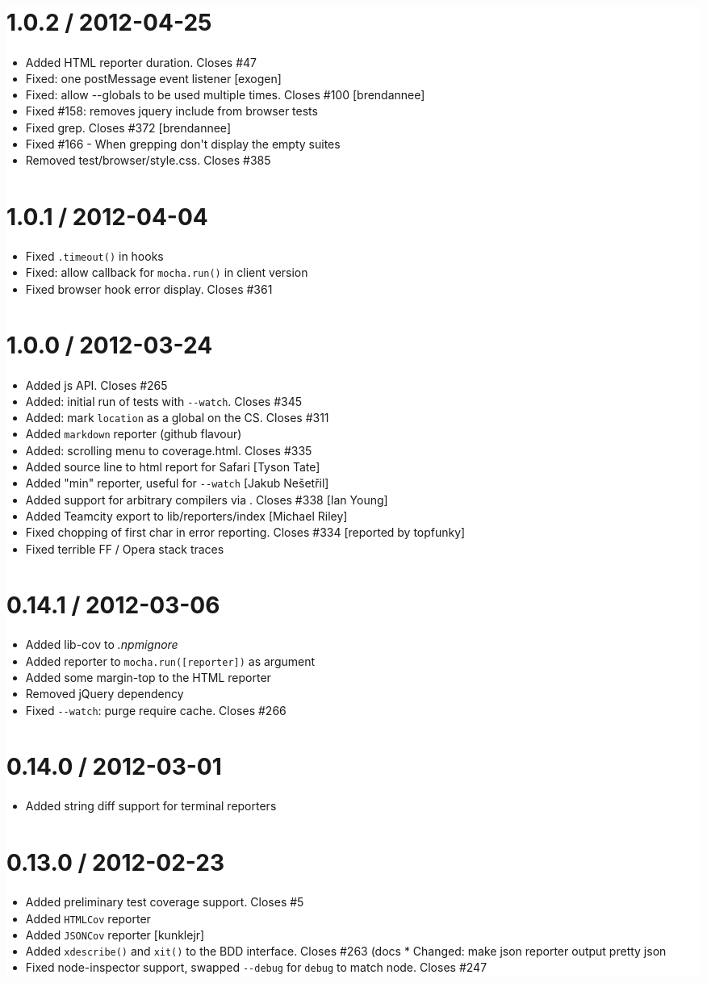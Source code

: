 # 1.0.2 / 2012-04-25

- Added HTML reporter duration. Closes #47
- Fixed: one postMessage event listener [exogen]
- Fixed: allow --globals to be used multiple times. Closes #100 [brendannee]
- Fixed #158: removes jquery include from browser tests
- Fixed grep. Closes #372 [brendannee]
- Fixed #166 - When grepping don't display the empty suites
- Removed test/browser/style.css. Closes #385

# 1.0.1 / 2012-04-04

- Fixed `.timeout()` in hooks
- Fixed: allow callback for `mocha.run()` in client version
- Fixed browser hook error display. Closes #361

# 1.0.0 / 2012-03-24

- Added js API. Closes #265
- Added: initial run of tests with `--watch`. Closes #345
- Added: mark `location` as a global on the CS. Closes #311
- Added `markdown` reporter (github flavour)
- Added: scrolling menu to coverage.html. Closes #335
- Added source line to html report for Safari [Tyson Tate]
- Added "min" reporter, useful for `--watch` [Jakub Nešetřil]
- Added support for arbitrary compilers via . Closes #338 [Ian Young]
- Added Teamcity export to lib/reporters/index [Michael Riley]
- Fixed chopping of first char in error reporting. Closes #334 [reported by topfunky]
- Fixed terrible FF / Opera stack traces

# 0.14.1 / 2012-03-06

- Added lib-cov to _.npmignore_
- Added reporter to `mocha.run([reporter])` as argument
- Added some margin-top to the HTML reporter
- Removed jQuery dependency
- Fixed `--watch`: purge require cache. Closes #266

# 0.14.0 / 2012-03-01

- Added string diff support for terminal reporters

# 0.13.0 / 2012-02-23

- Added preliminary test coverage support. Closes #5
- Added `HTMLCov` reporter
- Added `JSONCov` reporter [kunklejr]
- Added `xdescribe()` and `xit()` to the BDD interface. Closes #263 (docs   * Changed: make json reporter output pretty json
- Fixed node-inspector support, swapped `--debug` for `debug` to match node. Closes #247


[#3148]: https://github.com/mochajs/mocha/issues/3148
[#3181]: https://github.com/mochajs/mocha/issues/3181
[#3187]: https://github.com/mochajs/mocha/issues/3187
[#3202]: https://github.com/mochajs/mocha/pull/3148
[#2352]: https://github.com/mochajs/mocha/issues/2352
[#3137]: https://github.com/mochajs/mocha/issues/3137
[#3134]: https://github.com/mochajs/mocha/issues/3134
[#3135]: https://github.com/mochajs/mocha/issues/3135
[#3163]: https://github.com/mochajs/mocha/pull/3163
[#3177]: https://github.com/mochajs/mocha/pull/3177
[#3118]: https://github.com/mochajs/mocha/issues/3118
[#3185]: https://github.com/mochajs/mocha/issues/3185
[#3172]: https://github.com/mochajs/mocha/issues/3172
[@hswolff]: https://github.com/hswolff
[@FND]: https://github.com/FND
[@DanielRuf]: https://github.com/DanielRuf
[@TedYav]: https://github.com/TedYav
[@dfberry]: https://github.com/dfberry
[@maraisr]: https://github.com/maraisr
[@vkarpov15]: https://github.com/vkarpov15
[@tbroadley]: https://github.com/tbroadley
[#2661]: https://github.com/mochajs/mocha/issues/2661
[#3142]: https://github.com/mochajs/mocha/issues/3142
[#3075]: https://github.com/mochajs/mocha/pull/3075
[#2745]: https://github.com/mochajs/mocha/issues/2745
[#2514]: https://github.com/mochajs/mocha/issues/2514
[#3058]: https://github.com/mochajs/mocha/issues/3058
[#3170]: https://github.com/mochajs/mocha/pull/3170
[#2987]: https://github.com/mochajs/mocha/issues/2987
[#2896]: https://github.com/mochajs/mocha/issues/2896
[@canoztokmak]: https://github.com/canoztokmak
[@Bamieh]: https://github.com/Bamieh
[@abrady0]: https://github.com/abrady0
[@Zarel]: https://github.com/Zarel
[@CapacitorSet]: https://github.com/CapacitorSet
[@xxczaki]: https://github.com/xxczaki
[@maty21]: https://github.com/maty21
[@leedm777]: https://github.com/leedm777
[@eugenet8k]: https://github.com/eugenet8k
[@38elements]: https://github.com/38elements
[@Gerhut]: https://github.com/Gerhut
[@finnigantime]: https://github.com/finnigantime
[#3051]: https://github.com/mochajs/mocha/pull/3051
[@dpogue]: https://github.com/dpogue
[#3016]: https://github.com/mochajs/mocha/issues/3016
[#2979]: https://github.com/mochajs/mocha/issues/2979
[#2615]: https://github.com/mochajs/mocha/issues/2615
[#2879]: https://github.com/mochajs/mocha/issues/2879
[#2095]: https://github.com/mochajs/mocha/issues/2095
[#2295]: https://github.com/mochajs/mocha/issues/2295
[#2686]: https://github.com/mochajs/mocha/issues/2686
[#2814]: https://github.com/mochajs/mocha/pull/2814
[#2493]: https://github.com/mochajs/mocha/issues/2493
[#2628]: https://github.com/mochajs/mocha/issues/2628
[#3020]: https://github.com/mochajs/mocha/pull/3020
[#2890]: https://github.com/mochajs/mocha/issues/2890
[@skeggse]: https://github.com/skeggse
[@olsonpm]: https://github.com/olsonpm
[@ngeor]: https://github.com/ngeor
[#3003]: https://github.com/mochajs/mocha/pull/3003
[#3001]: https://github.com/mochajs/mocha/pull/3001
[#2997]: https://github.com/mochajs/mocha/pull/2997
[#2957]: https://github.com/mochajs/mocha/pull/2957
[#2918]: https://github.com/mochajs/mocha/pull/2918
[#2986]: https://github.com/mochajs/mocha/pull/2986
[#2922]: https://github.com/mochajs/mocha/pull/2922
[#2981]: https://github.com/mochajs/mocha/pull/2981
[@solodynamo]: https://github.com/solodynamo
[@jkrems]: https://github.com/jkrems
[@jsoref]: https://github.com/jsoref
[#2860]: https://github.com/mochajs/mocha/pulls/2860
[#2696]: https://github.com/mochajs/mocha/pulls/2696
[#2813]: https://github.com/mochajs/mocha/pulls/2813
[@charlierudolph]: https://github.com/charlierudolph
[@PopradiArpad]: https://github.com/PopradiArpad
[@kungapal]: https://github.com/kungapal
[@elergy]: https://github.com/elergy
[@jupp0r]: https://github.com/jupp0r
[@chrisleck]: https://github.com/chrisleck
[@makepanic]: https://github.com/makepanic
[@Munter]: https://github.com/Munter
[#2778]: https://github.com/mochajs/mocha/pulls/2778
[#2802]: https://github.com/mochajs/mocha/issues/2802
[#2820]: https://github.com/mochajs/mocha/pull/2820
[@lrowe]: https://github.com/lrowe
[@sonicdoe]: https://github.com/sonicdoe
[@xizhao]: https://github.com/xizhao
[@boneskull]: https://github.com/boneskull
[#2795]: https://github.com/mochajs/mocha/pull/2795
[#2733]: https://github.com/mochajs/mocha/pull/2733
[#2793]: https://github.com/mochajs/mocha/pull/2793
[#2697]: https://github.com/mochajs/mocha/pull/2697
[#2778]: https://github.com/mochajs/mocha/pull/2778
[#2794]: https://github.com/mochajs/mocha/pull/2794
[@boneskull]: https://github.com/boneskull
[@c089]: https://github.com/c089
[@coderbyheart]: https://github.com/coderbyheart
[@craigtaub]: https://github.com/craigtaub
[@epallerols]: https://github.com/epallerols
[@greenkeeper]: https://github.com/greenkeeper
[@igwejk]: https://github.com/igwejk
[@kt3k]: https://github.com/kt3k
[@lamby]: https://github.com/lamby
[@Munter]: https://github.com/Munter
[@rotemdan]: https://github.com/rotemdan
[@seppevs]: https://github.com/seppevs
[@sul4bh]: https://github.com/sul4bh
[#2470]: https://github.com/mochajs/mocha/pull/2470
[#2542]: https://github.com/mochajs/mocha/issues/2542
[#2621]: https://github.com/mochajs/mocha/pull/2621
[#2625]: https://github.com/mochajs/mocha/pull/2625
[#2648]: https://github.com/mochajs/mocha/pull/2648
[#2653]: https://github.com/mochajs/mocha/pull/2653
[#2659]: https://github.com/mochajs/mocha/pull/2659
[#2660]: https://github.com/mochajs/mocha/pull/2660
[#2662]: https://github.com/mochajs/mocha/pull/2662
[#2669]: https://github.com/mochajs/mocha/pull/2669
[#2670]: https://github.com/mochajs/mocha/pull/2670
[#2672]: https://github.com/mochajs/mocha/pull/2672
[#2675]: https://github.com/mochajs/mocha/pull/2675
[#2678]: https://github.com/mochajs/mocha/pull/2678
[#2680]: https://github.com/mochajs/mocha/pull/2680
[#2690]: https://github.com/mochajs/mocha/pull/2690
[#2691]: https://github.com/mochajs/mocha/pull/2691
[#2698]: https://github.com/mochajs/mocha/pull/2698
[#2699]: https://github.com/mochajs/mocha/pull/2699
[#2701]: https://github.com/mochajs/mocha/pull/2701
[#2703]: https://github.com/mochajs/mocha/pull/2703
[#2727]: https://github.com/mochajs/mocha/pull/2727
[#2769]: https://github.com/mochajs/mocha/pull/2769
[#2773]: https://github.com/mochajs/mocha/pull/2773
[#2294]: https://github.com/mochajs/mocha/issues/2294
[#2535]: https://github.com/mochajs/mocha/issues/2535
[#2520]: https://github.com/mochajs/mocha/pull/2520
[#2593]: https://github.com/mochajs/mocha/pull/2593
[#2584]: https://github.com/mochajs/mocha/issues/2584
[#2570]: https://github.com/mochajs/mocha/issues/2570
[@Aldaviva]: https://github.com/Aldaviva
[@jeversmann]: https://github.com/jeversmann
[@ughitsaaron]: https://github.com/ughitsaaron
[@villesau]: https://github.com/villesau
[@vobujs]: https://github.com/vobujs
[#2528]: https://github.com/mochajs/mocha/issues/2528
[#1417]: https://github.com/mochajs/mocha/issues/1417
[#2490]: https://github.com/mochajs/mocha/issues/2490
[#2525]: https://github.com/mochajs/mocha/issues/2525
[#2524]: https://github.com/mochajs/mocha/issues/2524
[@makepanic]: https://github.com/makepanic
[@frankleonrose]: https://github.com/frankleonrose
[#2496]: https://github.com/mochajs/mocha/issues/2496
[#2502]: https://github.com/mochajs/mocha/issues/2502
[#2315]: https://github.com/mochajs/mocha/issues/2315
[#2445]: https://github.com/mochajs/mocha/pull/2445
[#2465]: https://github.com/mochajs/mocha/issues/2465
[#2488]: https://github.com/mochajs/mocha/issues/2488
[#1744]: https://github.com/mochajs/mocha/issues/1744
[#2194]: https://github.com/mochajs/mocha/issues/2194
[#2357]: https://github.com/mochajs/mocha/issues/2357
[@1999]: https://github.com/1999
[@JustATrick]: https://github.com/JustATrick
[@anton]: https://github.com/anton
[@simov]: https://github.com/simov
[#2417]: https://github.com/mochajs/mocha/issues/2417
[#2424]: https://github.com/mochajs/mocha/issues/2424
[#2406]: https://github.com/mochajs/mocha/issues/2406
[@not-an-aardvark]: https://github.com/not-an-aardvark
[#2401]: https://github.com/mochajs/mocha/pull/2401
[#2348]: https://github.com/mochajs/mocha/issues/2348
[#808]: https://github.com/mochajs/mocha/issues/808
[#2361]: https://github.com/mochajs/mocha/pull/2361
[#2367]: https://github.com/mochajs/mocha/pull/2367
[#2364]: https://github.com/mochajs/mocha/pull/2364
[#1320]: https://github.com/mochajs/mocha/pull/1320
[#2307]: https://github.com/mochajs/mocha/pull/2307
[#2259]: https://github.com/mochajs/mocha/pull/2259
[#2208]: https://github.com/mochajs/mocha/pull/2208
[#2299]: https://github.com/mochajs/mocha/pull/2299
[#2286]: https://github.com/mochajs/mocha/issues/2286
[#1644]: https://github.com/mochajs/mocha/issues/1644
[#2310]: https://github.com/mochajs/mocha/issues/2310
[#2311]: https://github.com/mochajs/mocha/issues/2311
[#2323]: https://github.com/mochajs/mocha/issues/2323
[#2000]: https://github.com/mochajs/mocha/pull/2000
[#1632]: https://github.com/mochajs/mocha/issues/1632
[#1813]: https://github.com/mochajs/mocha/issues/1813
[#2334]: https://github.com/mochajs/mocha/issues/2334
[#2317]: https://github.com/mochajs/mocha/issues/2317
[#1481]: https://github.com/mochajs/mocha/issues/1481
[@elliottcable]: https://github.com/elliottcable
[@RobLoach]: https://github.com/robloach
[@AviVahl]: https://github.com/avivahl
[@silentcloud]: https://github.com/silentcloud
[@tswaters]: https://github.com/tswaters
[@jleyba]: https://github.com/jleyba
[@TimothyGu]: https://github.com/timothygu
[@callumacrae]: https://github.com/callumacrae
[@shinnn]: https://github.com/shinnn
[@bensontrent]: https://github.com/bensontrent
[@jugglinmike]: https://github.com/jugglinmike
[@rosswarren]: https://github.com/rosswarren
[@anthony-redfox]: https://github.com/anthony-redfox
[@Munter]: https://github.com/munter
[@danielstjules]: https://github.com/danielstjules
[@jimenglish81]: https://github.com/jimenglish81
[#2112]: https://github.com/mochajs/mocha/pull/2112
[#2119]: https://github.com/mochajs/mocha/pull/2119
[@graingert]: https://github.com/graingert
[#2178]: https://github.com/mochajs/mocha/pull/2178
[#880]: https://github.com/mochajs/mocha/issues/880
[#1841]: https://github.com/mochajs/mocha/pull/1841
[#2239]: https://github.com/mochajs/mocha/issues/2239
[#2153]: https://github.com/mochajs/mocha/pull/2153
[#2214]: https://github.com/mochajs/mocha/pull/2214
[#2236]: https://github.com/mochajs/mocha/pull/2236
[#2079]: https://github.com/mochajs/mocha/issues/2079
[#2231]: https://github.com/mochajs/mocha/pull/2231
[#2089]: https://github.com/mochajs/mocha/issues/2089
[#2097]: https://github.com/mochajs/mocha/pull/2097
[#1760]: https://github.com/mochajs/mocha/issues/1760
[#1936]: https://github.com/mochajs/mocha/issues/1936
[#2115]: https://github.com/mochajs/mocha/pull/2115
[#1827]: https://github.com/mochajs/mocha/pull/1827
[#2101]: https://github.com/mochajs/mocha/pull/2101
[#2124]: https://github.com/mochajs/mocha/pull/2124
[#2109]: https://github.com/mochajs/mocha/issues/2109
[#2162]: https://github.com/mochajs/mocha/pull/2162
[#2132]: https://github.com/mochajs/mocha/issues/2132
[#2126]: https://github.com/mochajs/mocha/issues/2126
[#2121]: https://github.com/mochajs/mocha/issues/2121
[#2205]: https://github.com/mochajs/mocha/pull/2205
[#2172]: https://github.com/mochajs/mocha/pull/2172
[@xdamman]: https://github.com/xdamman
[@Turbo87]: https://github.com/Turbo87
[@OlegTsyba]: https://github.com/OlegTsyba
[@ryym]: https://github.com/ryym
[@mantoni]: https://github.com/mantoni
[@mislav]: https://github.com/mislav
[@irnc]: https://github.com/irnc
[@jkimbo]: https://github.com/jkimbo
[@benjamine]: https://github.com/benjamine
[@joshlory]: https://github.com/joshlory
[@julienw]: https://github.com/julienw
[@ScottFreeCode]: https://github.com/ScottFreeCode
[@astorije]: https://github.com/astorije
[@dasilvacontin]: https://github.com/dasilvacontin
[#1200]: https://github.com/mochajs/mocha/issues/1200
[#2082]: https://github.com/mochajs/mocha/pull/2082
[#2080]: https://github.com/mochajs/mocha/issues/2080
[#2078]: https://github.com/mochajs/mocha/issues/2078
[#2053]: https://github.com/mochajs/mocha/pull/2053
[#2072]: https://github.com/mochajs/mocha/pull/2072
[#2073]: https://github.com/mochajs/mocha/pull/2073
[@gyandeeps]: https://github.com/gyandeeps
[@thedark1337]: https://github.com/thedark1337
[#2067]: https://github.com/mochajs/mocha/pull/2067
[#1945]: https://github.com/mochajs/mocha/pull/1945
[#2056]: https://github.com/mochajs/mocha/pull/2056
[#2048]: https://github.com/mochajs/mocha/pull/2048
[#2033]: https://github.com/mochajs/mocha/pull/2033
[#2037]: https://github.com/mochajs/mocha/pull/2037
[#2038]: https://github.com/mochajs/mocha/pull/2038
[#2028]: https://github.com/mochajs/mocha/pull/2028
[#1977]: https://github.com/mochajs/mocha/pull/1977
[#1982]: https://github.com/mochajs/mocha/pull/1982
[#1976]: https://github.com/mochajs/mocha/pull/1976
[#1963]: https://github.com/mochajs/mocha/pull/1963
[#1981]: https://github.com/mochajs/mocha/pull/1981
[#1993]: https://github.com/mochajs/mocha/pull/1993
[#1999]: https://github.com/mochajs/mocha/pull/1999
[#2005]: https://github.com/mochajs/mocha/pull/2005
[#2021]: https://github.com/mochajs/mocha/pull/2021
[1965#]: https://github.com/mochajs/mocha/pull/1965
[#1995]: https://github.com/mochajs/mocha/pull/1995
[#1967]: https://github.com/mochajs/mocha/pull/1967
[@ryanshawty]: https://github.com/ryanshawty
[@pra85]: https://github.com/pra85
[@mislav]: https://github.com/mislav
[@tomhughes]: https://github.com/tomhughes
[@bd82]: https://github.com/bd82
[@stonelgh]: https://github.com/stonelgh
[@danielstjules]: https://github.com/danielstjules
[@ahamid]: https://github.com/ahamid
[@longlho]: https://github.com/longlho
[@Alaneor]: https://github.com/Alaneor
[@iclanzan]: https://github.com/iclanzan
[@robraux]: https://github.com/robraux
[@Standard8]: https://github.com/Standard8
[@segrey]: https://github.com/segrey
[@tmont]: https://github.com/tmont
[@jonnyreeves]: https://github.com/jonnyreeves
[@zetaben]: https://github.com/zetaben
[@cowboyd]: https://github.com/cowboyd
[@ianwremmel]: https://github.com/ianwremmel
[@boneskull]: https://github.com/boneskull
[@jgkim]: https://github.com/jgkim
[@krisr]: https://github.com/krisr
[#1875]: https://github.com/mochajs/mocha/issues/1875
[#1864]: https://github.com/mochajs/mocha/issues/1864
[#1846]: https://github.com/mochajs/mocha/issues/1846
[#1669]: https://github.com/mochajs/mocha/issues/1669
[#1868]: https://github.com/mochajs/mocha/issues/1868
[#1766]: https://github.com/mochajs/mocha/issues/1766
[#1798]: https://github.com/mochajs/mocha/issues/1798
[@danielstjules]: https://github.com/danielstjules
[@wsw0108]: https://github.com/wsw0108
[@kevinburke]: https://github.com/kevinburke
  [#1868]: https://github.com/mochajs/mocha/issues/1868
  [#1812]: https://github.com/mochajs/mocha/issues/1812
  [aaroncrows]: https://github.com/aaroncrows
  [#553]: https://github.com/mochajs/mocha/issues/553
  [#1490]: https://github.com/mochajs/mocha/issues/1490
  [#1829]: https://github.com/mochajs/mocha/issues/1829
  [#1811]: https://github.com/mochajs/mocha/issues/1811
  [#1769]: https://github.com/mochajs/mocha/issues/1769
  [#1230]: https://github.com/mochajs/mocha/issues/1230
  [#1787]: https://github.com/mochajs/mocha/issues/1787
  [#1789]: https://github.com/mochajs/mocha/issues/1789
  [#1749]: https://github.com/mochajs/mocha/issues/1749
  [#1230]: https://github.com/mochajs/mocha/issues/1230
  [#1260]: https://github.com/mochajs/mocha/issues/1260
  [#1728]: https://github.com/mochajs/mocha/issues/1728
  [#1781]: https://github.com/mochajs/mocha/issues/1781
  [#1754]: https://github.com/mochajs/mocha/issues/1754
  [#1766]: https://github.com/mochajs/mocha/issues/1766
  [#1752]: https://github.com/mochajs/mocha/issues/1752
  [#1761]: https://github.com/mochajs/mocha/issues/1761
  [#1700]: https://github.com/mochajs/mocha/issues/1700
  [#1774]: https://github.com/mochajs/mocha/issues/1774
  [#1687]: https://github.com/mochajs/mocha/issues/1687
  [#1359]: https://github.com/mochajs/mocha/issues/1359
  [#1758]: https://github.com/mochajs/mocha/issues/1758
  [#1741]: https://github.com/mochajs/mocha/issues/1741
  [#1739]: https://github.com/mochajs/mocha/issues/1739
  [#1730]: https://github.com/mochajs/mocha/issues/1730
  [#1349]: https://github.com/mochajs/mocha/issues/1349
  [#1572]: https://github.com/mochajs/mocha/issues/1572
  [#1630]: https://github.com/mochajs/mocha/issues/1630
  [#1718]: https://github.com/mochajs/mocha/issues/1718
  [#1689]: https://github.com/mochajs/mocha/issues/1689
  [#1654]: https://github.com/mochajs/mocha/issues/1654
  [@adamgruber]: https://github.com/adamgruber
  [@ajaykodali]: https://github.com/ajaykodali
  [@amsul]: https://github.com/amsul
  [@aryeguy]: https://github.com/aryeguy
  [@benvinegar]: https://github.com/benvinegar
  [@boneskull]: https://github.com/boneskull
  [@chromakode]: https://github.com/chromakode
  [@dominicbarnes]: https://github.com/dominicbarnes
  [@duncanbeevers]: https://github.com/duncanbeevers
  [@gigadude]: https://github.com/gigadude
  [@glenjamin]: https://github.com/glenjamin
  [@gsilk]: https://github.com/gsilk
  [@jakemmarsh]: https://github.com/jakemmarsh
  [@jbnicolai]: https://github.com/jbnicolai
  [@jlai]: https://github.com/jlai
  [@jonathandelgado]: https://github.com/jonathandelgado
  [@jschilli]: https://github.com/jschilli
  [@kkirsche]: https://github.com/kkirsche
  [@moll]: https://github.com/moll
  [@ndhoule]: https://github.com/ndhoule
  [@outdooricon]: https://github.com/outdooricon
  [@outsideris]: https://github.com/outsideris
  [@papandreou]: https://github.com/papandreou
  [@rstacruz]: https://github.com/rstacruz
  [@ryedog]: https://github.com/ryedog
  [@slyg]: https://github.com/slyg
  [@sunesimonsen]: https://github.com/sunesimonsen
  [@tinganho]: https://github.com/tinganho
[#1699]: https://github.com/mochajs/mocha/issues/1699
[#1648]: https://github.com/mochajs/mocha/issues/1648
[#1327]: https://github.com/mochajs/mocha/issues/1327
[#1686]: https://github.com/mochajs/mocha/issues/1686
[#1675]: https://github.com/mochajs/mocha/issues/1675
[#1682]: https://github.com/mochajs/mocha/issues/1682
[#1660]: https://github.com/mochajs/mocha/issues/1660
[#1661]: https://github.com/mochajs/mocha/issues/1661
[#1241]: https://github.com/mochajs/mocha/issues/1241
[#1655]: https://github.com/mochajs/mocha/issues/1655
[@nylen]: https://github.com/nylen
[@danielstjules]: https://github.com/danielstjules
[@kemitchell]: https://github.com/kemitchell
[@a8m]: https://github.com/a8m